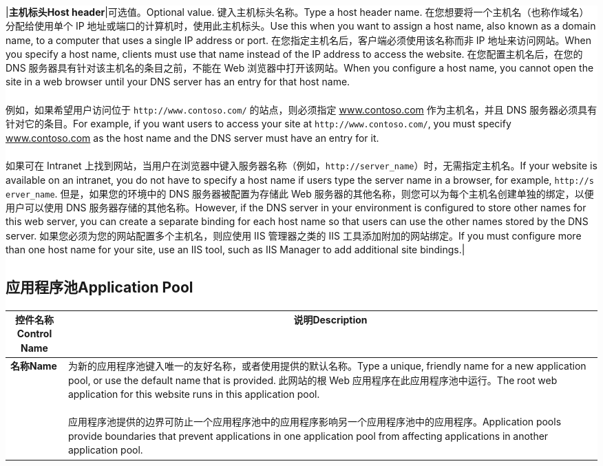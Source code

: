 |<span data-ttu-id="5928a-136">**主机标头**</span><span class="sxs-lookup"><span data-stu-id="5928a-136">**Host header**</span></span>|<span data-ttu-id="5928a-137">可选值。</span><span class="sxs-lookup"><span data-stu-id="5928a-137">Optional value.</span></span> <span data-ttu-id="5928a-138">键入主机标头名称。</span><span class="sxs-lookup"><span data-stu-id="5928a-138">Type a host header name.</span></span> <span data-ttu-id="5928a-139">在您想要将一个主机名（也称作域名）分配给使用单个 IP 地址或端口的计算机时，使用此主机标头。</span><span class="sxs-lookup"><span data-stu-id="5928a-139">Use this when you want to assign a host name, also known as a domain name, to a computer that uses a single IP address or port.</span></span> <span data-ttu-id="5928a-140">在您指定主机名后，客户端必须使用该名称而非 IP 地址来访问网站。</span><span class="sxs-lookup"><span data-stu-id="5928a-140">When you specify a host name, clients must use that name instead of the IP address to access the website.</span></span> <span data-ttu-id="5928a-141">在您配置主机名后，在您的 DNS 服务器具有针对该主机名的条目之前，不能在 Web 浏览器中打开该网站。</span><span class="sxs-lookup"><span data-stu-id="5928a-141">When you configure a host name, you cannot open the site in a web browser until your DNS server has an entry for that host name.</span></span><br /><br /> <span data-ttu-id="5928a-142">例如，如果希望用户访问位于 `http://www.contoso.com/` 的站点，则必须指定 www.contoso.com 作为主机名，并且 DNS 服务器必须具有针对它的条目。</span><span class="sxs-lookup"><span data-stu-id="5928a-142">For example, if you want users to access your site at `http://www.contoso.com/`, you must specify www.contoso.com as the host name and the DNS server must have an entry for it.</span></span><br /><br /> <span data-ttu-id="5928a-143">如果可在 Intranet 上找到网站，当用户在浏览器中键入服务器名称（例如，`http://server_name`）时，无需指定主机名。</span><span class="sxs-lookup"><span data-stu-id="5928a-143">If your website is available on an intranet, you do not have to specify a host name if users type the server name in a browser, for example, `http://server_name`.</span></span> <span data-ttu-id="5928a-144">但是，如果您的环境中的 DNS 服务器被配置为存储此 Web 服务器的其他名称，则您可以为每个主机名创建单独的绑定，以便用户可以使用 DNS 服务器存储的其他名称。</span><span class="sxs-lookup"><span data-stu-id="5928a-144">However, if the DNS server in your environment is configured to store other names for this web server, you can create a separate binding for each host name so that users can use the other names stored by the DNS server.</span></span> <span data-ttu-id="5928a-145">如果您必须为您的网站配置多个主机名，则应使用 IIS 管理器之类的 IIS 工具添加附加的网站绑定。</span><span class="sxs-lookup"><span data-stu-id="5928a-145">If you must configure more than one host name for your site, use an IIS tool, such as IIS Manager to add additional site bindings.</span></span>|  
  
## <a name="application-pool"></a><span data-ttu-id="5928a-146">应用程序池</span><span class="sxs-lookup"><span data-stu-id="5928a-146">Application Pool</span></span>  
  
|<span data-ttu-id="5928a-147">控件名称</span><span class="sxs-lookup"><span data-stu-id="5928a-147">Control Name</span></span>|<span data-ttu-id="5928a-148">说明</span><span class="sxs-lookup"><span data-stu-id="5928a-148">Description</span></span>|  
|------------------|-----------------|  
|<span data-ttu-id="5928a-149">**名称**</span><span class="sxs-lookup"><span data-stu-id="5928a-149">**Name**</span></span>|<span data-ttu-id="5928a-150">为新的应用程序池键入唯一的友好名称，或者使用提供的默认名称。</span><span class="sxs-lookup"><span data-stu-id="5928a-150">Type a unique, friendly name for a new application pool, or use the default name that is provided.</span></span> <span data-ttu-id="5928a-151">此网站的根 Web 应用程序在此应用程序池中运行。</span><span class="sxs-lookup"><span data-stu-id="5928a-151">The root web application for this website runs in this application pool.</span></span><br /><br /> <span data-ttu-id="5928a-152">应用程序池提供的边界可防止一个应用程序池中的应用程序影响另一个应用程序池中的应用程序。</span><span class="sxs-lookup"><span data-stu-id="5928a-152">Application pools provide boundaries that prevent applications in one application pool from affecting applications in another application pool.</span></span>|  